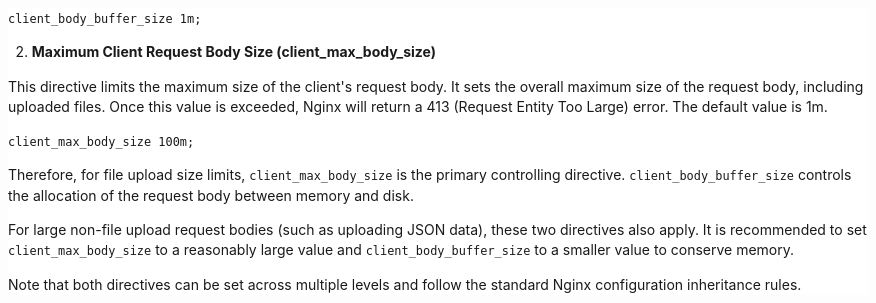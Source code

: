 ```nginx
client_body_buffer_size 1m;
```

2. **Maximum Client Request Body Size (client_max_body_size)**

This directive limits the maximum size of the client's request body. It sets the overall maximum size of the request body, including uploaded files. Once this value is exceeded, Nginx will return a 413 (Request Entity Too Large) error. The default value is 1m.

```nginx
client_max_body_size 100m;
```

Therefore, for file upload size limits, `client_max_body_size` is the primary controlling directive. `client_body_buffer_size` controls the allocation of the request body between memory and disk.

For large non-file upload request bodies (such as uploading JSON data), these two directives also apply. It is recommended to set `client_max_body_size` to a reasonably large value and `client_body_buffer_size` to a smaller value to conserve memory.

Note that both directives can be set across multiple levels and follow the standard Nginx configuration inheritance rules.
